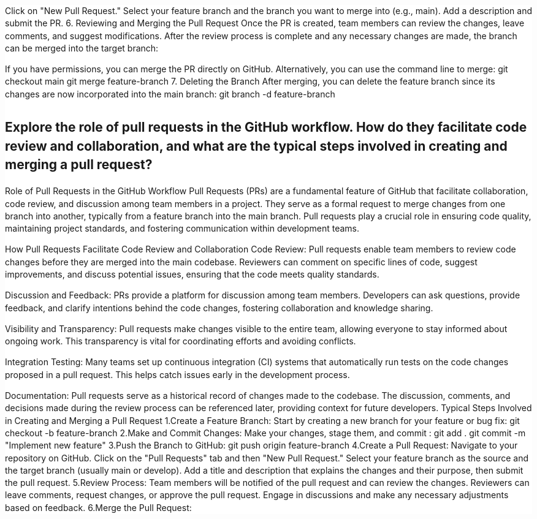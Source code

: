 Click on "New Pull Request."
Select your feature branch and the branch you want to merge into (e.g., main).
Add a description and submit the PR.
6. Reviewing and Merging the Pull Request
Once the PR is created, team members can review the changes, leave comments, and suggest modifications. After the review process is complete and any necessary changes are made, the branch can be merged into the target branch:

If you have permissions, you can merge the PR directly on GitHub.
Alternatively, you can use the command line to merge: git checkout main
git merge feature-branch
7. Deleting the Branch
After merging, you can delete the feature branch since its changes are now incorporated into the main branch: git branch -d feature-branch

## Explore the role of pull requests in the GitHub workflow. How do they facilitate code review and collaboration, and what are the typical steps involved in creating and merging a pull request?

Role of Pull Requests in the GitHub Workflow
Pull Requests (PRs) are a fundamental feature of GitHub that facilitate collaboration, code review, and discussion among team members in a project. They serve as a formal request to merge changes from one branch into another, typically from a feature branch into the main branch. Pull requests play a crucial role in ensuring code quality, maintaining project standards, and fostering communication within development teams.

How Pull Requests Facilitate Code Review and Collaboration
Code Review: Pull requests enable team members to review code changes before they are merged into the main codebase. Reviewers can comment on specific lines of code, suggest improvements, and discuss potential issues, ensuring that the code meets quality standards.

Discussion and Feedback: PRs provide a platform for discussion among team members. Developers can ask questions, provide feedback, and clarify intentions behind the code changes, fostering collaboration and knowledge sharing.

Visibility and Transparency: Pull requests make changes visible to the entire team, allowing everyone to stay informed about ongoing work. This transparency is vital for coordinating efforts and avoiding conflicts.

Integration Testing: Many teams set up continuous integration (CI) systems that automatically run tests on the code changes proposed in a pull request. This helps catch issues early in the development process.

Documentation: Pull requests serve as a historical record of changes made to the codebase. The discussion, comments, and decisions made during the review process can be referenced later, providing context for future developers.
Typical Steps Involved in Creating and Merging a Pull Request
  1.Create a Feature Branch:
Start by creating a new branch for your feature or bug fix: git checkout -b feature-branch
  2.Make and Commit Changes:
Make your changes, stage them, and commit : git add .
git commit -m "Implement new feature"
  3.Push the Branch to GitHub:
git push origin feature-branch
  4.Create a Pull Request:
Navigate to your repository on GitHub.
Click on the "Pull Requests" tab and then "New Pull Request."
Select your feature branch as the source and the target branch (usually main or develop).
Add a title and description that explains the changes and their purpose, then submit the pull request.
  5.Review Process:
Team members will be notified of the pull request and can review the changes.
Reviewers can leave comments, request changes, or approve the pull request.
Engage in discussions and make any necessary adjustments based on feedback.
  6.Merge the Pull Request: